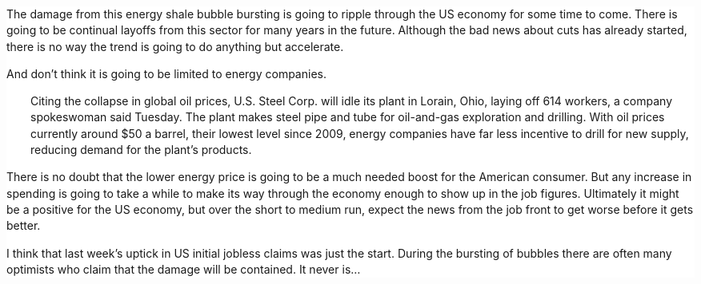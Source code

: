 The damage from this energy shale bubble bursting is going to ripple through the US economy for some time to come. There is going to be continual layoffs from this sector for many years in the future. Although the bad news about cuts has already started, there is no way the trend is going to do anything but accelerate.

And don&#8217;t think it is going to be limited to energy companies. 

<p style="padding-left: 30px;">
  Citing the collapse in global oil prices, U.S. Steel Corp. will idle its plant in Lorain, Ohio, laying off 614 workers, a company spokeswoman said Tuesday. The plant makes steel pipe and tube for oil-and-gas exploration and drilling. With oil prices currently around $50 a barrel, their lowest level since 2009, energy companies have far less incentive to drill for new supply, reducing demand for the plant’s products.
</p>

There is no doubt that the lower energy price is going to be a much needed boost for the American consumer. But any increase in spending is going to take a while to make its way through the economy enough to show up in the job figures. Ultimately it might be a positive for the US economy, but over the short to medium run, expect the news from the job front to get worse before it gets better.

I think that last week&#8217;s uptick in US initial jobless claims was just the start. During the bursting of bubbles there are often many optimists who claim that the damage will be contained. It never is&#8230;